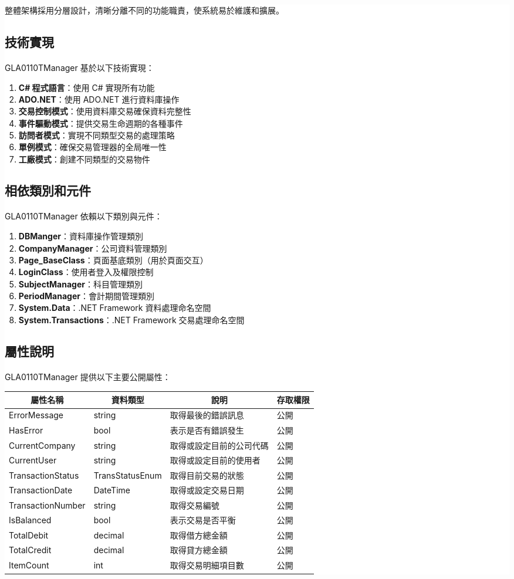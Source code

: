 整體架構採用分層設計，清晰分離不同的功能職責，使系統易於維護和擴展。

## 技術實現

GLA0110TManager 基於以下技術實現：

1. **C# 程式語言**：使用 C# 實現所有功能
2. **ADO.NET**：使用 ADO.NET 進行資料庫操作
3. **交易控制模式**：使用資料庫交易確保資料完整性
4. **事件驅動模式**：提供交易生命週期的各種事件
5. **訪問者模式**：實現不同類型交易的處理策略
6. **單例模式**：確保交易管理器的全局唯一性
7. **工廠模式**：創建不同類型的交易物件

## 相依類別和元件

GLA0110TManager 依賴以下類別與元件：

1. **DBManger**：資料庫操作管理類別
2. **CompanyManager**：公司資料管理類別
3. **Page_BaseClass**：頁面基底類別（用於頁面交互）
4. **LoginClass**：使用者登入及權限控制
5. **SubjectManager**：科目管理類別
6. **PeriodManager**：會計期間管理類別
7. **System.Data**：.NET Framework 資料處理命名空間
8. **System.Transactions**：.NET Framework 交易處理命名空間

## 屬性說明

GLA0110TManager 提供以下主要公開屬性：

| 屬性名稱 | 資料類型 | 說明 | 存取權限 |
|---------|---------|------|---------|
| ErrorMessage | string | 取得最後的錯誤訊息 | 公開 |
| HasError | bool | 表示是否有錯誤發生 | 公開 |
| CurrentCompany | string | 取得或設定目前的公司代碼 | 公開 |
| CurrentUser | string | 取得或設定目前的使用者 | 公開 |
| TransactionStatus | TransStatusEnum | 取得目前交易的狀態 | 公開 |
| TransactionDate | DateTime | 取得或設定交易日期 | 公開 |
| TransactionNumber | string | 取得交易編號 | 公開 |
| IsBalanced | bool | 表示交易是否平衡 | 公開 |
| TotalDebit | decimal | 取得借方總金額 | 公開 |
| TotalCredit | decimal | 取得貸方總金額 | 公開 |
| ItemCount | int | 取得交易明細項目數 | 公開 |
